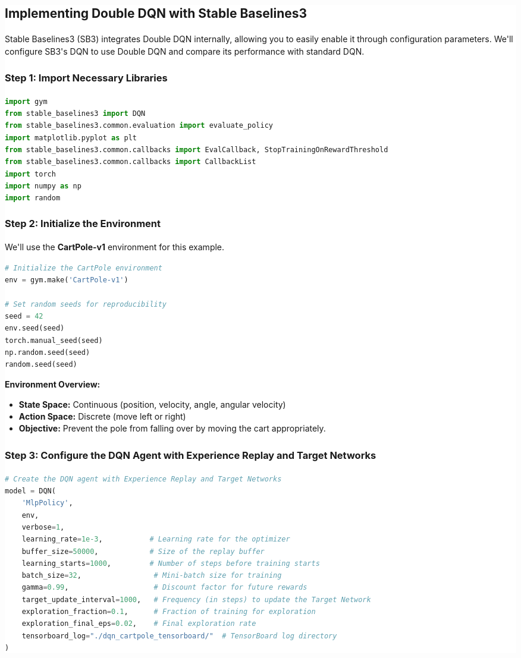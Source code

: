 
## **Implementing Double DQN with Stable Baselines3**

Stable Baselines3 (SB3) integrates Double DQN internally, allowing you to easily enable it through configuration parameters. We'll configure SB3's DQN to use Double DQN and compare its performance with standard DQN.

### **Step 1: Import Necessary Libraries**

```python
import gym
from stable_baselines3 import DQN
from stable_baselines3.common.evaluation import evaluate_policy
import matplotlib.pyplot as plt
from stable_baselines3.common.callbacks import EvalCallback, StopTrainingOnRewardThreshold
from stable_baselines3.common.callbacks import CallbackList
import torch
import numpy as np
import random
```

### **Step 2: Initialize the Environment**

We'll use the **CartPole-v1** environment for this example.

```python
# Initialize the CartPole environment
env = gym.make('CartPole-v1')

# Set random seeds for reproducibility
seed = 42
env.seed(seed)
torch.manual_seed(seed)
np.random.seed(seed)
random.seed(seed)
```

**Environment Overview:**
- **State Space:** Continuous (position, velocity, angle, angular velocity)
- **Action Space:** Discrete (move left or right)
- **Objective:** Prevent the pole from falling over by moving the cart appropriately.

### **Step 3: Configure the DQN Agent with Experience Replay and Target Networks**

```python
# Create the DQN agent with Experience Replay and Target Networks
model = DQN(
    'MlpPolicy', 
    env, 
    verbose=1,
    learning_rate=1e-3,           # Learning rate for the optimizer
    buffer_size=50000,            # Size of the replay buffer
    learning_starts=1000,         # Number of steps before training starts
    batch_size=32,                 # Mini-batch size for training
    gamma=0.99,                    # Discount factor for future rewards
    target_update_interval=1000,   # Frequency (in steps) to update the Target Network
    exploration_fraction=0.1,      # Fraction of training for exploration
    exploration_final_eps=0.02,    # Final exploration rate
    tensorboard_log="./dqn_cartpole_tensorboard/"  # TensorBoard log directory
)
```

